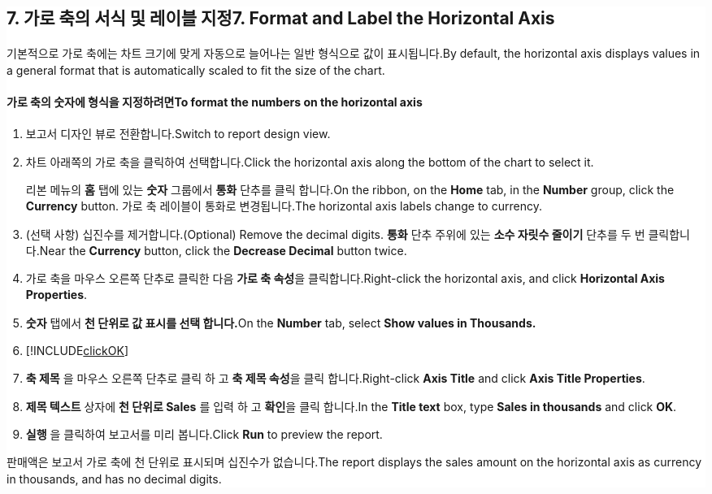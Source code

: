 ##  <a name="7-format-and-label-the-horizontal-axis"></a><a name="Horizontal"></a><span data-ttu-id="ce829-229">7. 가로 축의 서식 및 레이블 지정</span><span class="sxs-lookup"><span data-stu-id="ce829-229">7. Format and Label the Horizontal Axis</span></span>  
 <span data-ttu-id="ce829-230">기본적으로 가로 축에는 차트 크기에 맞게 자동으로 늘어나는 일반 형식으로 값이 표시됩니다.</span><span class="sxs-lookup"><span data-stu-id="ce829-230">By default, the horizontal axis displays values in a general format that is automatically scaled to fit the size of the chart.</span></span>  
  
#### <a name="to-format-the-numbers-on-the-horizontal-axis"></a><span data-ttu-id="ce829-231">가로 축의 숫자에 형식을 지정하려면</span><span class="sxs-lookup"><span data-stu-id="ce829-231">To format the numbers on the horizontal axis</span></span>  
  
1.  <span data-ttu-id="ce829-232">보고서 디자인 뷰로 전환합니다.</span><span class="sxs-lookup"><span data-stu-id="ce829-232">Switch to report design view.</span></span>  
  
2.  <span data-ttu-id="ce829-233">차트 아래쪽의 가로 축을 클릭하여 선택합니다.</span><span class="sxs-lookup"><span data-stu-id="ce829-233">Click the horizontal axis along the bottom of the chart to select it.</span></span>  
  
     <span data-ttu-id="ce829-234">리본 메뉴의 **홈** 탭에 있는 **숫자** 그룹에서 **통화** 단추를 클릭 합니다.</span><span class="sxs-lookup"><span data-stu-id="ce829-234">On the ribbon, on the **Home** tab, in the **Number** group, click the **Currency** button.</span></span> <span data-ttu-id="ce829-235">가로 축 레이블이 통화로 변경됩니다.</span><span class="sxs-lookup"><span data-stu-id="ce829-235">The horizontal axis labels change to currency.</span></span>  
  
3.  <span data-ttu-id="ce829-236">(선택 사항) 십진수를 제거합니다.</span><span class="sxs-lookup"><span data-stu-id="ce829-236">(Optional) Remove the decimal digits.</span></span> <span data-ttu-id="ce829-237">**통화** 단추 주위에 있는 **소수 자릿수 줄이기** 단추를 두 번 클릭합니다.</span><span class="sxs-lookup"><span data-stu-id="ce829-237">Near the **Currency** button, click the **Decrease Decimal** button twice.</span></span>  
  
4.  <span data-ttu-id="ce829-238">가로 축을 마우스 오른쪽 단추로 클릭한 다음 **가로 축 속성**을 클릭합니다.</span><span class="sxs-lookup"><span data-stu-id="ce829-238">Right-click the horizontal axis, and click **Horizontal Axis Properties**.</span></span>  
  
5.  <span data-ttu-id="ce829-239">**숫자** 탭에서 **천 단위로 값 표시를 선택 합니다.**</span><span class="sxs-lookup"><span data-stu-id="ce829-239">On the **Number** tab, select **Show values in Thousands.**</span></span>  
  
6.  [!INCLUDE[clickOK](../includes/clickok-md.md)]  
  
7.  <span data-ttu-id="ce829-240">**축 제목** 을 마우스 오른쪽 단추로 클릭 하 고 **축 제목 속성**을 클릭 합니다.</span><span class="sxs-lookup"><span data-stu-id="ce829-240">Right-click **Axis Title** and click **Axis Title Properties**.</span></span>  
  
8.  <span data-ttu-id="ce829-241">**제목 텍스트** 상자에 **천 단위로 Sales** 를 입력 하 고 **확인**을 클릭 합니다.</span><span class="sxs-lookup"><span data-stu-id="ce829-241">In the **Title text** box, type **Sales in thousands** and click **OK**.</span></span>  
  
9. <span data-ttu-id="ce829-242">**실행** 을 클릭하여 보고서를 미리 봅니다.</span><span class="sxs-lookup"><span data-stu-id="ce829-242">Click **Run** to preview the report.</span></span>  
  
 <span data-ttu-id="ce829-243">판매액은 보고서 가로 축에 천 단위로 표시되며 십진수가 없습니다.</span><span class="sxs-lookup"><span data-stu-id="ce829-243">The report displays the sales amount on the horizontal axis as currency in thousands, and has no decimal digits.</span></span>  
  